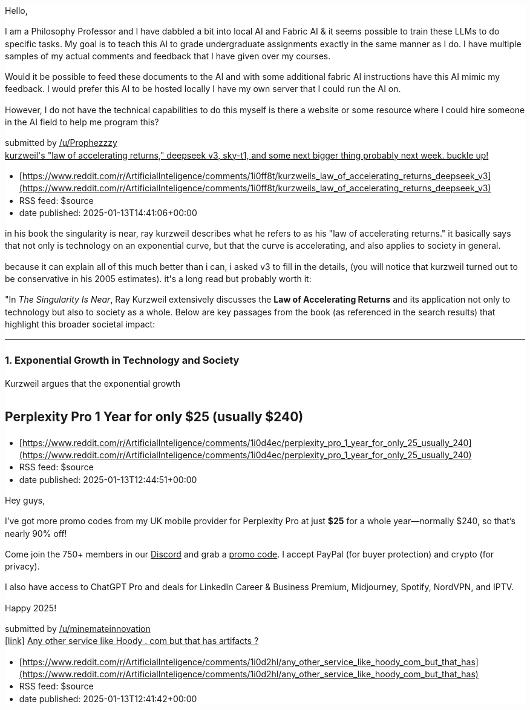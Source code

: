 <div class="md"><p>Hello,</p> <p>I am a Philosophy Professor and I have dabbled a bit into local AI and Fabric AI &amp; it seems possible to train these LLMs to do specific tasks. My goal is to teach this AI to grade undergraduate assignments exactly in the same manner as I do. I have multiple samples of my actual comments and feedback that I have given over my courses.</p> <p>Would it be possible to feed these documents to the AI and with some additional fabric AI instructions have this AI mimic my feedback. I would prefer this AI to be hosted locally I have my own server that I could run the AI on.</p> <p>However, I do not have the technical capabilities to do this myself is there a website or some resource where I could hire someone in the AI field to help me program this?</p> </div> &#32; submitted by &#32; <a href="https://www.reddit.com/user/Prophezzzy"> /u/Prophezzzy </a> <br/> <span><a href="https://www.reddit.com/r/ArtificialInteligence/comments/

## kurzweil's "law of accelerating returns," deepseek v3, sky-t1, and some next bigger thing probably next week. buckle up!
 - [https://www.reddit.com/r/ArtificialInteligence/comments/1i0ff8t/kurzweils_law_of_accelerating_returns_deepseek_v3](https://www.reddit.com/r/ArtificialInteligence/comments/1i0ff8t/kurzweils_law_of_accelerating_returns_deepseek_v3)
 - RSS feed: $source
 - date published: 2025-01-13T14:41:06+00:00

<div class="md"><p>in his book the singularity is near, ray kurzweil describes what he refers to as his &quot;law of accelerating returns.&quot; it basically says that not only is technology on an exponential curve, but that the curve is accelerating, and also applies to society in general. </p> <p>because it can explain all of this much better than i can, i asked v3 to fill in the details, (you will notice that kurzweil turned out to be conservative in his 2005 estimates). it&#39;s a long read but probably worth it:</p> <p>&quot;In <em>The Singularity Is Near</em>, Ray Kurzweil extensively discusses the <strong>Law of Accelerating Returns</strong> and its application not only to technology but also to society as a whole. Below are key passages from the book (as referenced in the search results) that highlight this broader societal impact:</p> <hr/> <h3>1. <strong>Exponential Growth in Technology and Society</strong></h3> <p>Kurzweil argues that the exponential growth 

## Perplexity Pro 1 Year for only $25 (usually $240)
 - [https://www.reddit.com/r/ArtificialInteligence/comments/1i0d4ec/perplexity_pro_1_year_for_only_25_usually_240](https://www.reddit.com/r/ArtificialInteligence/comments/1i0d4ec/perplexity_pro_1_year_for_only_25_usually_240)
 - RSS feed: $source
 - date published: 2025-01-13T12:44:51+00:00

<div class="md"><p>Hey guys,</p> <p>I’ve got more promo codes from my UK mobile provider for Perplexity Pro at just <strong>$25</strong> for a whole year—normally $240, so that’s nearly 90% off!</p> <p>Come join the 750+ members in our <a href="https://discord.gg/gptcodeshop">Discord</a> and grab a <a href="https://perplexity.ai/join/p/priority">promo code</a>. I accept PayPal (for buyer protection) and crypto (for privacy).</p> <p>I also have access to ChatGPT Pro and deals for LinkedIn Career &amp; Business Premium, Midjourney, Spotify, NordVPN, and IPTV.</p> <p>Happy 2025!</p> </div> &#32; submitted by &#32; <a href="https://www.reddit.com/user/minemateinnovation"> /u/minemateinnovation </a> <br/> <span><a href="https://www.reddit.com/r/ArtificialInteligence/comments/1i0d4ec/perplexity_pro_1_year_for_only_25_usually_240/">[link]</a></span> &#32; <span><a href="https://www.reddit.com/r/ArtificialInteligence/comments/1i0d4ec/perplexity_pro_1_year_for_onl

## Any other service like Hoody . com but that has artifacts ?
 - [https://www.reddit.com/r/ArtificialInteligence/comments/1i0d2hl/any_other_service_like_hoody_com_but_that_has](https://www.reddit.com/r/ArtificialInteligence/comments/1i0d2hl/any_other_service_like_hoody_com_but_that_has)
 - RSS feed: $source
 - date published: 2025-01-13T12:41:42+00:00
